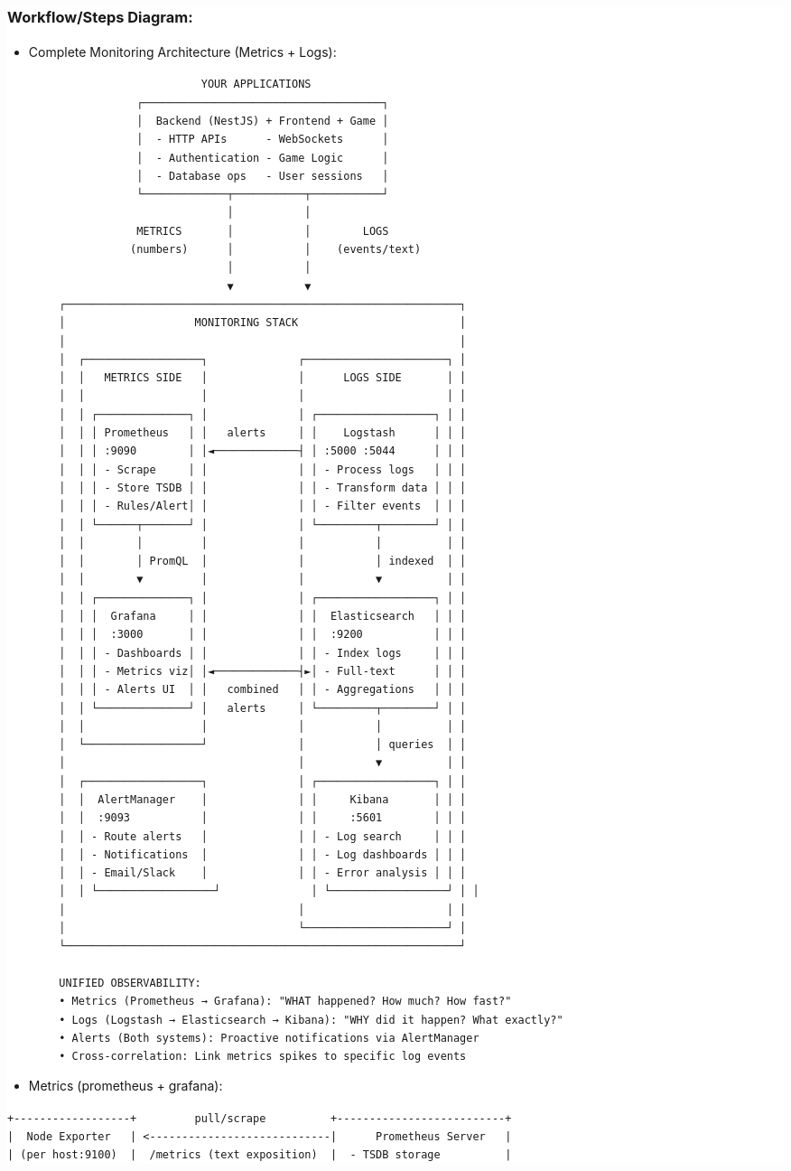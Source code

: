 ### Workflow/Steps Diagram:
- Complete Monitoring Architecture (Metrics + Logs):
```
                              YOUR APPLICATIONS
                    ┌─────────────────────────────────────┐
                    │  Backend (NestJS) + Frontend + Game │
                    │  - HTTP APIs      - WebSockets      │
                    │  - Authentication - Game Logic      │
                    │  - Database ops   - User sessions   │
                    └─────────────┬───────────┬───────────┘
                                  │           │
                    METRICS       │           │        LOGS
                   (numbers)      │           │    (events/text)
                                  │           │
                                  ▼           ▼
        ┌─────────────────────────────────────────────────────────────┐
        │                    MONITORING STACK                         │
        │                                                             │
        │  ┌──────────────────┐              ┌──────────────────────┐ │
        │  │   METRICS SIDE   │              │      LOGS SIDE       │ │
        │  │                  │              │                      │ │
        │  │ ┌──────────────┐ │              │ ┌──────────────────┐ │ │
        │  │ │ Prometheus   │ │   alerts     │ │    Logstash      │ │ │
        │  │ │ :9090        │ │◄─────────────┤ │ :5000 :5044      │ │ │
        │  │ │ - Scrape     │ │              │ │ - Process logs   │ │ │
        │  │ │ - Store TSDB │ │              │ │ - Transform data │ │ │
        │  │ │ - Rules/Alert│ │              │ │ - Filter events  │ │ │
        │  │ └──────┬───────┘ │              │ └─────────┬────────┘ │ │
        │  │        │         │              │           │          │ │
        │  │        │ PromQL  │              │           │ indexed  │ │
        │  │        ▼         │              │           ▼          │ │
        │  │ ┌──────────────┐ │              │ ┌──────────────────┐ │ │
        │  │ │  Grafana     │ │              │ │  Elasticsearch   │ │ │
        │  │ │  :3000       │ │              │ │  :9200           │ │ │
        │  │ │ - Dashboards │ │              │ │ - Index logs     │ │ │
        │  │ │ - Metrics viz│ │◄─────────────┤►│ - Full-text      │ │ │
        │  │ │ - Alerts UI  │ │   combined   │ │ - Aggregations   │ │ │
        │  │ └──────────────┘ │   alerts     │ └─────────┬────────┘ │ │
        │  │                  │              │           │          │ │
        │  └──────────────────┘              │           │ queries  │ │
        │                                    │           ▼          │ │
        │  ┌──────────────────┐              │ ┌──────────────────┐ │ │
        │  │  AlertManager    │              │ │     Kibana       │ │ │
        │  │  :9093           │              │ │     :5601        │ │ │
        │  │ - Route alerts   │              │ │ - Log search     │ │ │
        │  │ - Notifications  │              │ │ - Log dashboards │ │ │
        │  │ - Email/Slack    │              │ │ - Error analysis │ │ │
        │  │ └──────────────────┘              │ └──────────────────┘ │ │
        │                                    │                      │ │
        │                                    └──────────────────────┘ │
        └─────────────────────────────────────────────────────────────┘

        UNIFIED OBSERVABILITY:
        • Metrics (Prometheus → Grafana): "WHAT happened? How much? How fast?"
        • Logs (Logstash → Elasticsearch → Kibana): "WHY did it happen? What exactly?"
        • Alerts (Both systems): Proactive notifications via AlertManager
        • Cross-correlation: Link metrics spikes to specific log events
``` 
- Metrics (prometheus + grafana): 
```
+------------------+         pull/scrape          +--------------------------+
|  Node Exporter   | <----------------------------|      Prometheus Server   |
| (per host:9100)  |  /metrics (text exposition)  |  - TSDB storage          |
```